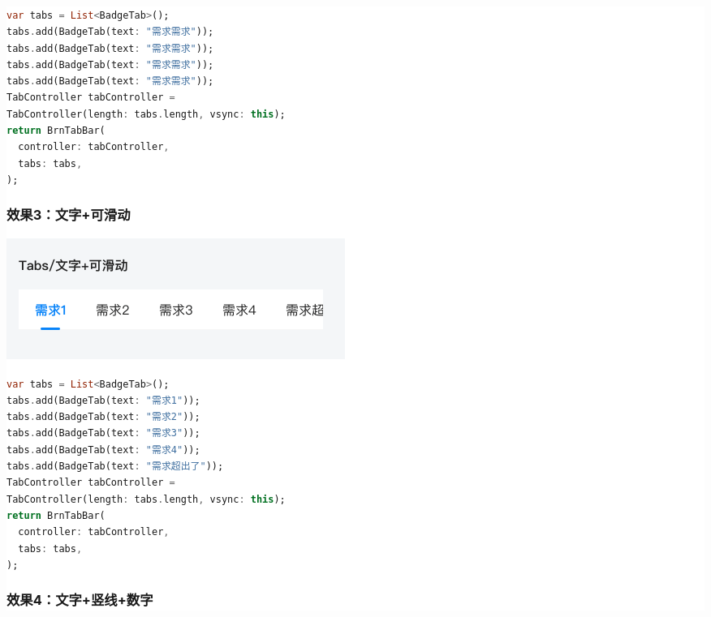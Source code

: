 ```dart
var tabs = List<BadgeTab>();
tabs.add(BadgeTab(text: "需求需求"));
tabs.add(BadgeTab(text: "需求需求"));
tabs.add(BadgeTab(text: "需求需求"));
tabs.add(BadgeTab(text: "需求需求"));
TabController tabController =
TabController(length: tabs.length, vsync: this);
return BrnTabBar(
  controller: tabController,
  tabs: tabs,
);
```

### 效果3：文字+可滑动

<img src="./img/BrnTabBarDemo3.png" style="zoom:50%;" />

```dart
var tabs = List<BadgeTab>();
tabs.add(BadgeTab(text: "需求1"));
tabs.add(BadgeTab(text: "需求2"));
tabs.add(BadgeTab(text: "需求3"));
tabs.add(BadgeTab(text: "需求4"));
tabs.add(BadgeTab(text: "需求超出了"));
TabController tabController =
TabController(length: tabs.length, vsync: this);
return BrnTabBar(
  controller: tabController,
  tabs: tabs,
);
```

### 效果4：文字+竖线+数字
